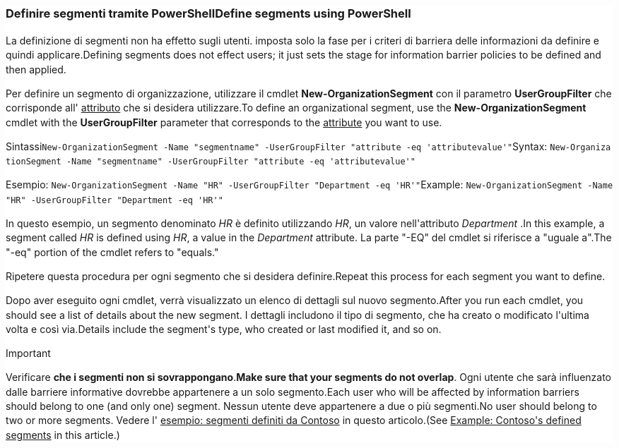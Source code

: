 ### <a name="define-segments-using-powershell"></a><span data-ttu-id="5ad58-208">Definire segmenti tramite PowerShell</span><span class="sxs-lookup"><span data-stu-id="5ad58-208">Define segments using PowerShell</span></span>

<span data-ttu-id="5ad58-209">La definizione di segmenti non ha effetto sugli utenti. imposta solo la fase per i criteri di barriera delle informazioni da definire e quindi applicare.</span><span class="sxs-lookup"><span data-stu-id="5ad58-209">Defining segments does not effect users; it just sets the stage for information barrier policies to be defined and then applied.</span></span>

<span data-ttu-id="5ad58-210">Per definire un segmento di organizzazione, utilizzare il cmdlet **New-OrganizationSegment** con il parametro **UserGroupFilter** che corrisponde all' [attributo](information-barriers-attributes.md) che si desidera utilizzare.</span><span class="sxs-lookup"><span data-stu-id="5ad58-210">To define an organizational segment, use the **New-OrganizationSegment** cmdlet with the **UserGroupFilter** parameter that corresponds to the [attribute](information-barriers-attributes.md) you want to use.</span></span>

<span data-ttu-id="5ad58-211">Sintassi`New-OrganizationSegment -Name "segmentname" -UserGroupFilter "attribute -eq 'attributevalue'"`</span><span class="sxs-lookup"><span data-stu-id="5ad58-211">Syntax: `New-OrganizationSegment -Name "segmentname" -UserGroupFilter "attribute -eq 'attributevalue'"`</span></span>

<span data-ttu-id="5ad58-212">Esempio:  `New-OrganizationSegment -Name "HR" -UserGroupFilter "Department -eq 'HR'"`</span><span class="sxs-lookup"><span data-stu-id="5ad58-212">Example: `New-OrganizationSegment -Name "HR" -UserGroupFilter "Department -eq 'HR'"`</span></span>

<span data-ttu-id="5ad58-213">In questo esempio, un segmento denominato *HR* è definito utilizzando *HR*, un valore nell'attributo *Department* .</span><span class="sxs-lookup"><span data-stu-id="5ad58-213">In this example, a segment called *HR* is defined using *HR*, a value in the *Department* attribute.</span></span> <span data-ttu-id="5ad58-214">La parte "-EQ" del cmdlet si riferisce a "uguale a".</span><span class="sxs-lookup"><span data-stu-id="5ad58-214">The "-eq" portion of the cmdlet refers to "equals."</span></span>

<span data-ttu-id="5ad58-215">Ripetere questa procedura per ogni segmento che si desidera definire.</span><span class="sxs-lookup"><span data-stu-id="5ad58-215">Repeat this process for each segment you want to define.</span></span>

<span data-ttu-id="5ad58-216">Dopo aver eseguito ogni cmdlet, verrà visualizzato un elenco di dettagli sul nuovo segmento.</span><span class="sxs-lookup"><span data-stu-id="5ad58-216">After you run each cmdlet, you should see a list of details about the new segment.</span></span> <span data-ttu-id="5ad58-217">I dettagli includono il tipo di segmento, che ha creato o modificato l'ultima volta e così via.</span><span class="sxs-lookup"><span data-stu-id="5ad58-217">Details include the segment's type, who created or last modified it, and so on.</span></span> 

> [!IMPORTANT]
> <span data-ttu-id="5ad58-218">Verificare **che i segmenti non si sovrappongano**.</span><span class="sxs-lookup"><span data-stu-id="5ad58-218">**Make sure that your segments do not overlap**.</span></span> <span data-ttu-id="5ad58-219">Ogni utente che sarà influenzato dalle barriere informative dovrebbe appartenere a un solo segmento.</span><span class="sxs-lookup"><span data-stu-id="5ad58-219">Each user who will be affected by information barriers should belong to one (and only one) segment.</span></span> <span data-ttu-id="5ad58-220">Nessun utente deve appartenere a due o più segmenti.</span><span class="sxs-lookup"><span data-stu-id="5ad58-220">No user should belong to two or more segments.</span></span> <span data-ttu-id="5ad58-221">Vedere l' [esempio: segmenti definiti da Contoso](#contosos-defined-segments) in questo articolo.</span><span class="sxs-lookup"><span data-stu-id="5ad58-221">(See [Example: Contoso's defined segments](#contosos-defined-segments) in this article.)</span></span>
